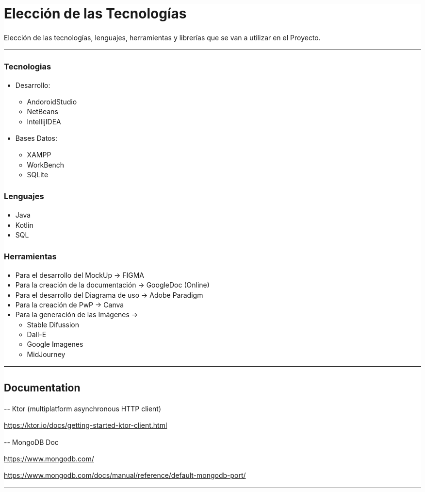 # Elección de las Tecnologías

Elección de las tecnologías, lenguajes, herramientas y librerías que se van a utilizar en el Proyecto.

---

### Tecnologias

- Desarrollo:

  - AndoroidStudio
  - NetBeans
  - IntellijIDEA

- Bases Datos:
  - XAMPP
  - WorkBench
  - SQLite

### Lenguajes

- Java
- Kotlin
- SQL

### Herramientas

- Para el desarrollo del MockUp → FIGMA
- Para la creación de la documentación → GoogleDoc (Online)
- Para el desarrollo del Diagrama de uso → Adobe Paradigm
- Para la creación de PwP → Canva
- Para la generación de las Imágenes →
  - Stable Difussion
  - Dall-E
  - Google Imagenes
  - MidJourney

---

## Documentation

-- Ktor (multiplatform asynchronous HTTP client)

https://ktor.io/docs/getting-started-ktor-client.html

-- MongoDB Doc

https://www.mongodb.com/

https://www.mongodb.com/docs/manual/reference/default-mongodb-port/

---
